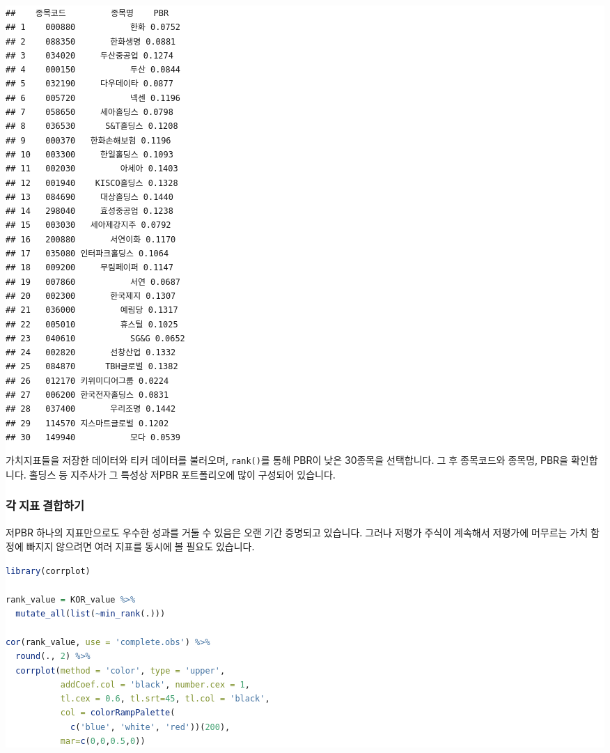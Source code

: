 ```
##    종목코드         종목명    PBR
## 1    000880           한화 0.0752
## 2    088350       한화생명 0.0881
## 3    034020     두산중공업 0.1274
## 4    000150           두산 0.0844
## 5    032190     다우데이타 0.0877
## 6    005720           넥센 0.1196
## 7    058650     세아홀딩스 0.0798
## 8    036530      S&T홀딩스 0.1208
## 9    000370   한화손해보험 0.1196
## 10   003300     한일홀딩스 0.1093
## 11   002030         아세아 0.1403
## 12   001940    KISCO홀딩스 0.1328
## 13   084690     대상홀딩스 0.1440
## 14   298040     효성중공업 0.1238
## 15   003030   세아제강지주 0.0792
## 16   200880       서연이화 0.1170
## 17   035080 인터파크홀딩스 0.1064
## 18   009200     무림페이퍼 0.1147
## 19   007860           서연 0.0687
## 20   002300       한국제지 0.1307
## 21   036000         예림당 0.1317
## 22   005010         휴스틸 0.1025
## 23   040610           SG&G 0.0652
## 24   002820       선창산업 0.1332
## 25   084870      TBH글로벌 0.1382
## 26   012170 키위미디어그룹 0.0224
## 27   006200 한국전자홀딩스 0.0831
## 28   037400       우리조명 0.1442
## 29   114570 지스마트글로벌 0.1202
## 30   149940           모다 0.0539
```

가치지표들을 저장한 데이터와 티커 데이터를 불러오며, `rank()`를 통해 PBR이 낮은 30종목을 선택합니다. 그 후 종목코드와 종목명, PBR을 확인합니다. 홀딩스 등 지주사가 그 특성상 저PBR 포트폴리오에 많이 구성되어 있습니다.

### 각 지표 결합하기

저PBR 하나의 지표만으로도 우수한 성과를 거둘 수 있음은 오랜 기간 증명되고 있습니다. 그러나 저평가 주식이 계속해서 저평가에 머무르는 가치 함정에 빠지지 않으려면 여러 지표를 동시에 볼 필요도 있습니다.


```r
library(corrplot)

rank_value = KOR_value %>% 
  mutate_all(list(~min_rank(.)))

cor(rank_value, use = 'complete.obs') %>%
  round(., 2) %>%
  corrplot(method = 'color', type = 'upper',
           addCoef.col = 'black', number.cex = 1,
           tl.cex = 0.6, tl.srt=45, tl.col = 'black',
           col = colorRampPalette(
             c('blue', 'white', 'red'))(200),
           mar=c(0,0,0.5,0))
```
